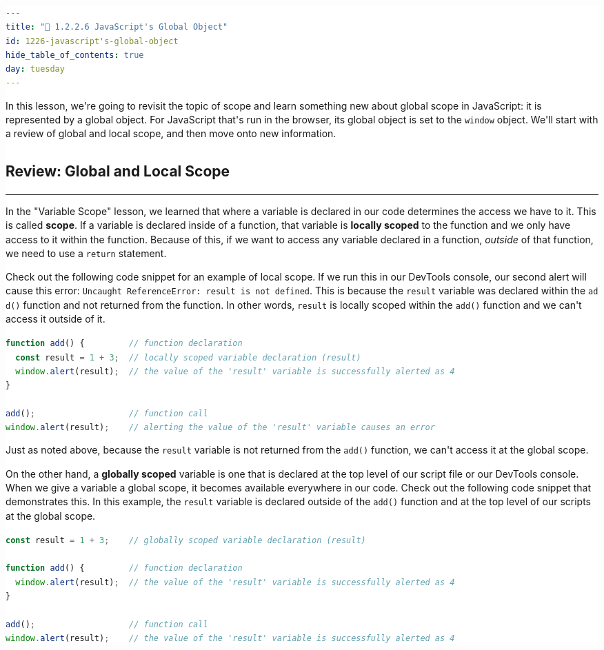 ```yaml
---
title: "📓 1.2.2.6 JavaScript's Global Object"
id: 1226-javascript's-global-object
hide_table_of_contents: true
day: tuesday
---
```


In this lesson, we're going to revisit the topic of scope and learn something new about global scope in JavaScript: it is represented by a global object. For JavaScript that's run in the browser, its global object is set to the `window` object. We'll start with a review of global and local scope, and then move onto new information.

## Review: Global and Local Scope

---

In the "Variable Scope" lesson, we learned that where a variable is declared in our code determines the access we have to it. This is called **scope**. If a variable is declared inside of a function, that variable is **locally scoped** to the function and we only have access to it within the function. Because of this, if we want to access any variable declared in a function, *outside* of that function, we need to use a `return` statement. 

Check out the following code snippet for an example of local scope. If we run this in our DevTools console, our second alert will cause this error: `Uncaught ReferenceError: result is not defined`. This is because the `result` variable was declared within the `add()` function and not returned from the function. In other words, `result` is locally scoped within the `add()` function and we can't access it outside of it.

```js
function add() {         // function declaration
  const result = 1 + 3;  // locally scoped variable declaration (result)
  window.alert(result);  // the value of the 'result' variable is successfully alerted as 4
}

add();                   // function call
window.alert(result);    // alerting the value of the 'result' variable causes an error
```

Just as noted above, because the `result` variable is not returned from the `add()` function, we can't access it at the global scope.

On the other hand, a **globally scoped** variable is one that is declared at the top level of our script file or our DevTools console. When we give a variable a global scope, it becomes available everywhere in our code. Check out the following code snippet that demonstrates this. In this example, the `result` variable is declared outside of the `add()` function and at the top level of our scripts at the global scope.

```js
const result = 1 + 3;    // globally scoped variable declaration (result)

function add() {         // function declaration
  window.alert(result);  // the value of the 'result' variable is successfully alerted as 4
}

add();                   // function call
window.alert(result);    // the value of the 'result' variable is successfully alerted as 4
```
